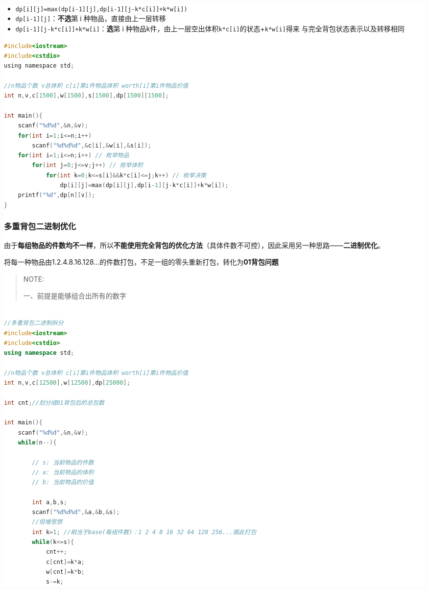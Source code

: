 - `dp[i][j]=max(dp[i-1][j],dp[i-1][j-k*c[i]]+k*w[i])`
- `dp[i-1][j]`：**不选**第 i 种物品，直接由上一层转移
- `dp[i-1][j-k*c[i]]+k*w[i]`：**选**第 i 种物品k件，由上一层空出体积`k*c[i]`的状态+`k*w[i]`得来
   与完全背包状态表示以及转移相同

```c
#include<iostream>
#include<cstdio>
using namespace std;

//n物品个数 v总体积 c[i]第i件物品体积 worth[i]第i件物品价值 
int n,v,c[1500],w[1500],s[1500],dp[1500][1500];

int main(){
    scanf("%d%d",&n,&v);
    for(int i=1;i<=n;i++)
        scanf("%d%d%d",&c[i],&w[i],&s[i]);
    for(int i=1;i<=n;i++) // 枚举物品
        for(int j=0;j<=v;j++) // 枚举体积
            for(int k=0;k<=s[i]&&k*c[i]<=j;k++) // 枚举决策
                dp[i][j]=max(dp[i][j],dp[i-1][j-k*c[i]]+k*w[i]);
    printf("%d",dp[n][v]);
}
```




### 多重背包二进制优化


由于**每组物品的件数均不一样**，所以**不能使用完全背包的优化方法**（具体件数不可控），因此采用另一种思路——**二进制优化**。

将每一种物品由1.2.4.8.16.128...的件数打包，不足一组的零头重新打包，转化为**01背包问题** 

> NOTE:
>
> 一、前提是能够组合出所有的数字

```c++

//多重背包二进制拆分 
#include<iostream>
#include<cstdio>
using namespace std;

//n物品个数 v总体积 c[i]第i件物品体积 worth[i]第i件物品价值 
int n,v,c[12500],w[12500],dp[25000]; 

int cnt;//划分成01背包后的总包数 

int main(){
    scanf("%d%d",&n,&v);
    while(n--){

        // s: 当前物品的件数
        // a: 当前物品的体积
        // b: 当前物品的价值

        int a,b,s; 
        scanf("%d%d%d",&a,&b,&s);
        //倍增思想 
        int k=1; //相当于base(每组件数)：1 2 4 8 16 32 64 128 256...据此打包
        while(k<=s){
            cnt++;
            c[cnt]=k*a;
            w[cnt]=k*b;
            s-=k;
```